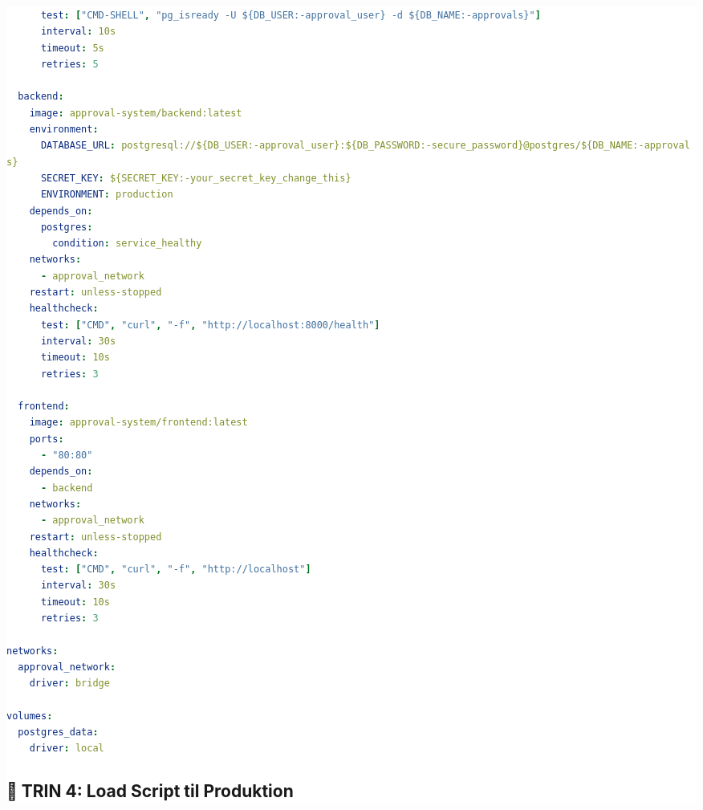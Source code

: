 ```yaml
      test: ["CMD-SHELL", "pg_isready -U ${DB_USER:-approval_user} -d ${DB_NAME:-approvals}"]
      interval: 10s
      timeout: 5s
      retries: 5

  backend:
    image: approval-system/backend:latest
    environment:
      DATABASE_URL: postgresql://${DB_USER:-approval_user}:${DB_PASSWORD:-secure_password}@postgres/${DB_NAME:-approvals}
      SECRET_KEY: ${SECRET_KEY:-your_secret_key_change_this}
      ENVIRONMENT: production
    depends_on:
      postgres:
        condition: service_healthy
    networks:
      - approval_network
    restart: unless-stopped
    healthcheck:
      test: ["CMD", "curl", "-f", "http://localhost:8000/health"]
      interval: 30s
      timeout: 10s
      retries: 3

  frontend:
    image: approval-system/frontend:latest
    ports:
      - "80:80"
    depends_on:
      - backend
    networks:
      - approval_network
    restart: unless-stopped
    healthcheck:
      test: ["CMD", "curl", "-f", "http://localhost"]
      interval: 30s
      timeout: 10s
      retries: 3

networks:
  approval_network:
    driver: bridge

volumes:
  postgres_data:
    driver: local
```

## 🎯 TRIN 4: Load Script til Produktion
